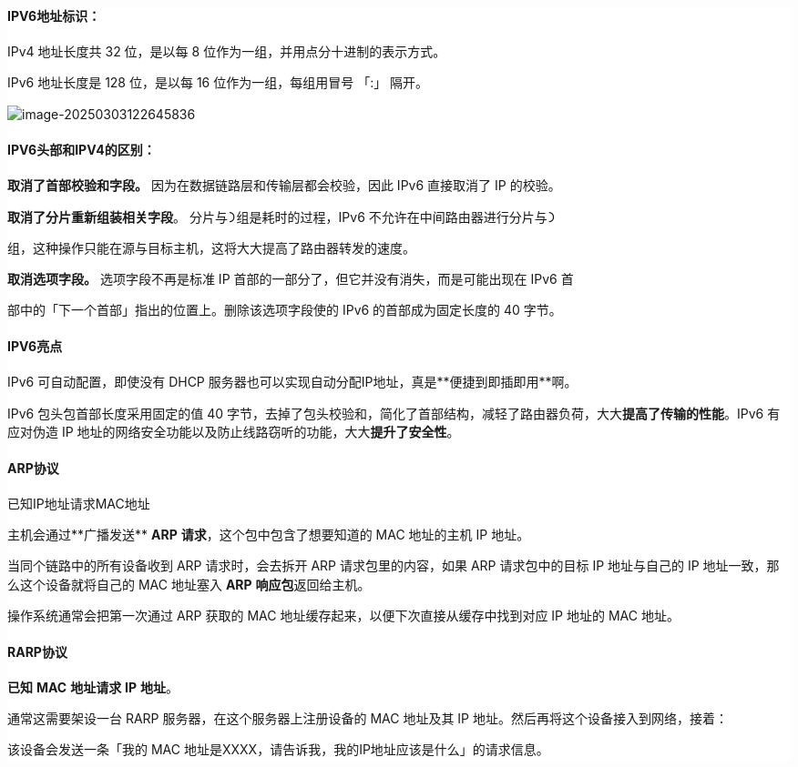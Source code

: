 

#### IPV6地址标识：

IPv4 地址⻓度共 32 位，是以每 8 位作为⼀组，并⽤点分⼗进制的表示⽅式。

IPv6 地址⻓度是 128 位，是以每 16 位作为⼀组，每组⽤冒号 「:」 隔开。

![image-20250303122645836](C:\Users\wangyupeng\AppData\Roaming\Typora\typora-user-images\image-20250303122645836.png)



#### IPV6头部和IPV4的区别：

**取消了⾸部校验和字段。** 因为在数据链路层和传输层都会校验，因此 IPv6 直接取消了 IP 的校验。

**取消了分⽚重新组装相关字段**。 分⽚与᯿组是耗时的过程，IPv6 不允许在中间路由器进⾏分⽚与᯿

组，这种操作只能在源与⽬标主机，这将⼤⼤提⾼了路由器转发的速度。

**取消选项字段。** 选项字段不再是标准 IP ⾸部的⼀部分了，但它并没有消失，⽽是可能出现在 IPv6 ⾸

部中的「下⼀个⾸部」指出的位置上。删除该选项字段使的 IPv6 的⾸部成为固定⻓度的 40 字节。

#### IPV6亮点

IPv6 可⾃动配置，即使没有 DHCP 服务器也可以实现⾃动分配IP地址，真是**便捷到即插即⽤**啊。

IPv6 包头包⾸部⻓度采⽤固定的值 40 字节，去掉了包头校验和，简化了⾸部结构，减轻了路由器负荷，⼤⼤**提⾼了传输的性能**。IPv6 有应对伪造 IP 地址的⽹络安全功能以及防⽌线路窃听的功能，⼤⼤**提升了安全性**。



















#### ARP协议

已知IP地址请求MAC地址

主机会通过**⼴播发送** **ARP** **请求**，这个包中包含了想要知道的 MAC 地址的主机 IP 地址。

当同个链路中的所有设备收到 ARP 请求时，会去拆开 ARP 请求包⾥的内容，如果 ARP 请求包中的⽬标 IP 地址与⾃⼰的 IP 地址⼀致，那么这个设备就将⾃⼰的 MAC 地址塞⼊ **ARP** **响应包**返回给主机。

操作系统通常会把第⼀次通过 ARP 获取的 MAC 地址缓存起来，以便下次直接从缓存中找到对应 IP 地址的 MAC 地址。

#### RARP协议

**已知** **MAC** **地址请求** **IP** **地址**。

通常这需要架设⼀台 RARP 服务器，在这个服务器上注册设备的 MAC 地址及其 IP 地址。然后再将这个设备接⼊到⽹络，接着：

该设备会发送⼀条「我的 MAC 地址是XXXX，请告诉我，我的IP地址应该是什么」的请求信息。
